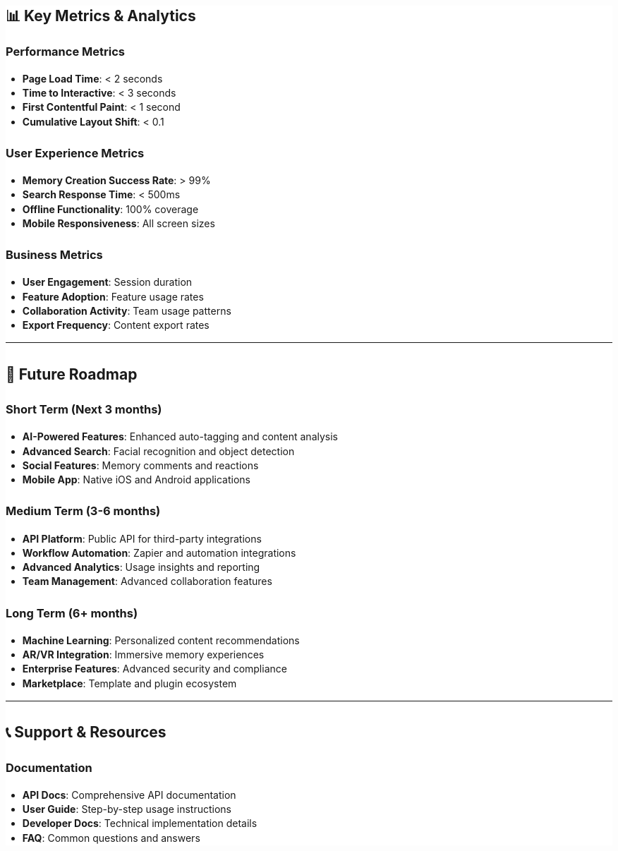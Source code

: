 
## 📊 Key Metrics & Analytics

### **Performance Metrics**
- **Page Load Time**: < 2 seconds
- **Time to Interactive**: < 3 seconds
- **First Contentful Paint**: < 1 second
- **Cumulative Layout Shift**: < 0.1

### **User Experience Metrics**
- **Memory Creation Success Rate**: > 99%
- **Search Response Time**: < 500ms
- **Offline Functionality**: 100% coverage
- **Mobile Responsiveness**: All screen sizes

### **Business Metrics**
- **User Engagement**: Session duration
- **Feature Adoption**: Feature usage rates
- **Collaboration Activity**: Team usage patterns
- **Export Frequency**: Content export rates

---

## 🔮 Future Roadmap

### **Short Term (Next 3 months)**
- **AI-Powered Features**: Enhanced auto-tagging and content analysis
- **Advanced Search**: Facial recognition and object detection
- **Social Features**: Memory comments and reactions
- **Mobile App**: Native iOS and Android applications

### **Medium Term (3-6 months)**
- **API Platform**: Public API for third-party integrations
- **Workflow Automation**: Zapier and automation integrations
- **Advanced Analytics**: Usage insights and reporting
- **Team Management**: Advanced collaboration features

### **Long Term (6+ months)**
- **Machine Learning**: Personalized content recommendations
- **AR/VR Integration**: Immersive memory experiences
- **Enterprise Features**: Advanced security and compliance
- **Marketplace**: Template and plugin ecosystem

---

## 📞 Support & Resources

### **Documentation**
- **API Docs**: Comprehensive API documentation
- **User Guide**: Step-by-step usage instructions
- **Developer Docs**: Technical implementation details
- **FAQ**: Common questions and answers
